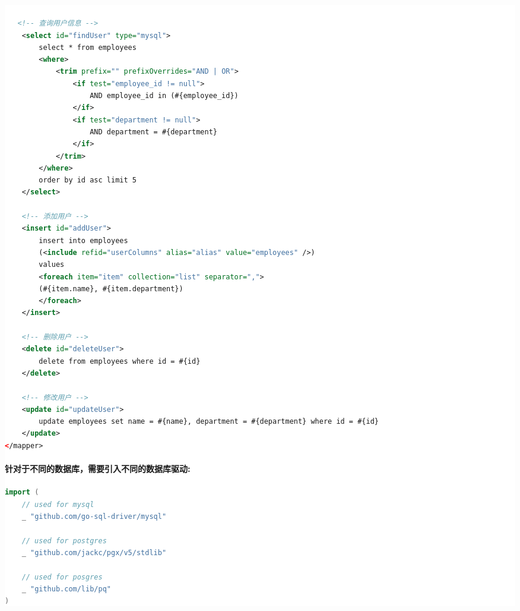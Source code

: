 ```xml user.xml
    
   <!-- 查询用户信息 -->
    <select id="findUser" type="mysql">
        select * from employees
        <where>
            <trim prefix="" prefixOverrides="AND | OR">
                <if test="employee_id != null">
                    AND employee_id in (#{employee_id})
                </if>
                <if test="department != null">
                    AND department = #{department}
                </if>
            </trim>
        </where>
        order by id asc limit 5
    </select>
    
    <!-- 添加用户 -->
    <insert id="addUser">
        insert into employees 
        (<include refid="userColumns" alias="alias" value="employees" />)
        values
        <foreach item="item" collection="list" separator=",">
        (#{item.name}, #{item.department})
        </foreach>
    </insert>
    
    <!-- 删除用户 -->
    <delete id="deleteUser">
        delete from employees where id = #{id}
    </delete>
    
    <!-- 修改用户 -->
    <update id="updateUser">
        update employees set name = #{name}, department = #{department} where id = #{id}
    </update>
</mapper>
```


#### 针对于不同的数据库，需要引入不同的数据库驱动:

```go 
import (
    // used for mysql
	_ "github.com/go-sql-driver/mysql"

    // used for postgres
	_ "github.com/jackc/pgx/v5/stdlib"
	
	// used for posgres
	_ "github.com/lib/pq"
)
```
